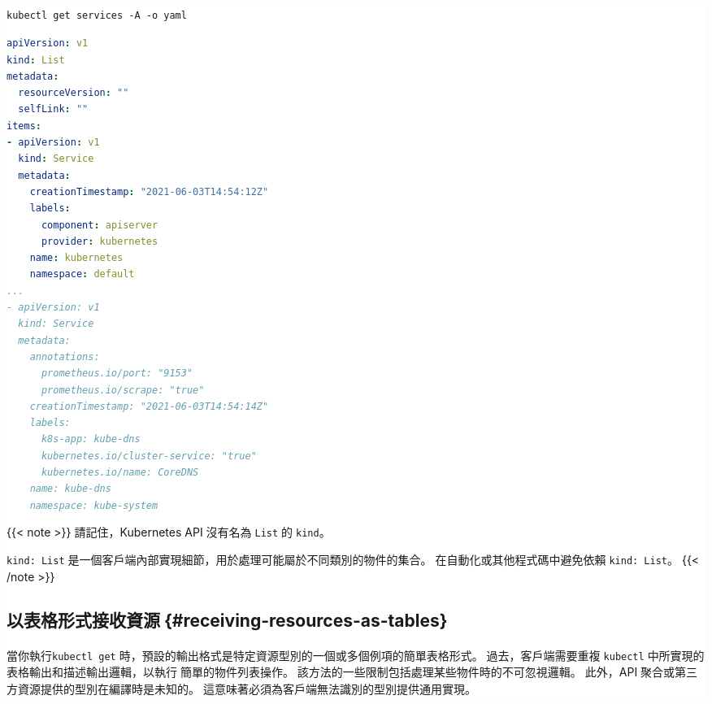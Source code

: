```shell
kubectl get services -A -o yaml
```
```yaml
apiVersion: v1
kind: List
metadata:
  resourceVersion: ""
  selfLink: ""
items:
- apiVersion: v1
  kind: Service
  metadata:
    creationTimestamp: "2021-06-03T14:54:12Z"
    labels:
      component: apiserver
      provider: kubernetes
    name: kubernetes
    namespace: default
...
- apiVersion: v1
  kind: Service
  metadata:
    annotations:
      prometheus.io/port: "9153"
      prometheus.io/scrape: "true"
    creationTimestamp: "2021-06-03T14:54:14Z"
    labels:
      k8s-app: kube-dns
      kubernetes.io/cluster-service: "true"
      kubernetes.io/name: CoreDNS
    name: kube-dns
    namespace: kube-system
```


{{< note >}}
請記住，Kubernetes API 沒有名為 `List` 的 `kind`。

`kind: List` 是一個客戶端內部實現細節，用於處理可能屬於不同類別的物件的集合。
在自動化或其他程式碼中避免依賴 `kind: List`。
{{< /note >}}


## 以表格形式接收資源  {#receiving-resources-as-tables}

當你執行`kubectl get` 時，預設的輸出格式是特定資源型別的一個或多個例項的簡單表格形式。
過去，客戶端需要重複 `kubectl` 中所實現的表格輸出和描述輸出邏輯，以執行
簡單的物件列表操作。
該方法的一些限制包括處理某些物件時的不可忽視邏輯。
此外，API 聚合或第三方資源提供的型別在編譯時是未知的。
這意味著必須為客戶端無法識別的型別提供通用實現。

